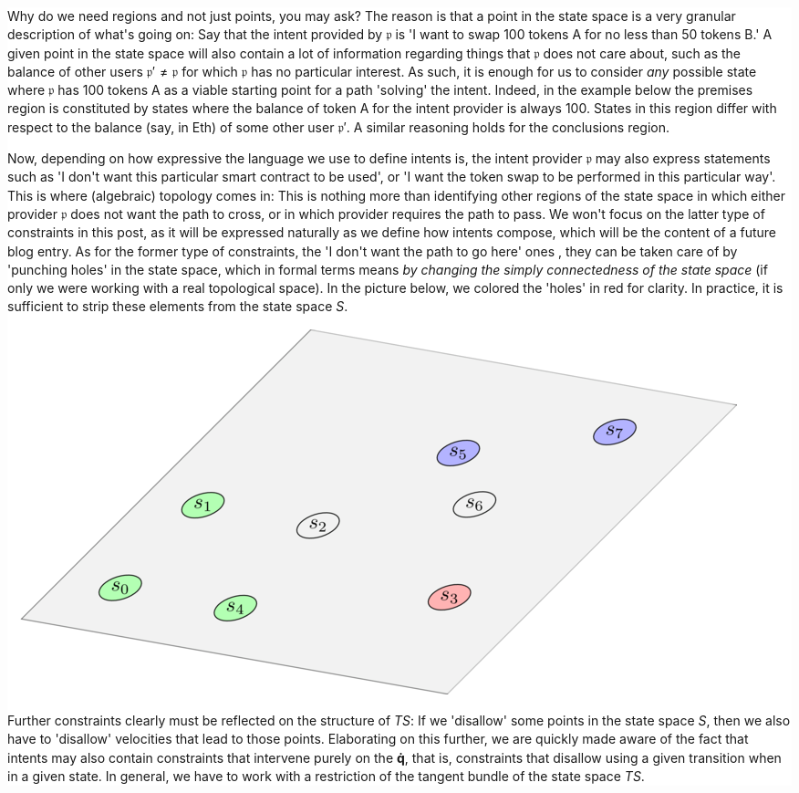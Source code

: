 Why do we need regions and not just points, you may ask? The reason is that a point in the state space is a very granular description of what's going on: Say that the intent provided by $\mathfrak{p}$ is 'I want to swap $100$ tokens A for no less than $50$ tokens B.' A given point in the state space will also contain a lot of information regarding things that $\mathfrak{p}$ does not care about, such as the balance of other users $\mathfrak{p}' \neq \mathfrak{p}$ for which $\mathfrak{p}$ has no particular interest. As such, it is enough for us to consider *any* possible state where $\mathfrak{p}$ has $100$ tokens A as a viable starting point for a path 'solving' the intent. Indeed, in the example below the premises region is constituted by states where the balance of token A for the intent provider is always $100$. States in this region differ with respect to the balance (say, in Eth) of some other user $\mathfrak{p}'$. A similar reasoning holds for the conclusions region.

Now, depending on how expressive the language we use to define intents is, the intent provider $\mathfrak{p}$ may also express statements such as 'I don't want this particular smart contract to be used', or 'I want the token swap to be performed in this particular way'. This is where (algebraic) topology comes in: This is nothing more than identifying other regions of the state space in which either provider $\mathfrak{p}$ does not want the path to cross, or in which provider requires the path to pass. 
We won't focus on the latter type of constraints in this post, as it will be expressed naturally as we define how intents compose, which will be the content of a future blog entry. As for the former type of constraints, the 'I don't want the path to go here' ones , they can be taken care of by 'punching holes' in the state space, which in formal terms means *by changing the simply connectedness of the state space* (if only we were working with a real topological space). In the picture below, we colored the 'holes' in red for clarity. In practice, it is sufficient to strip these elements from the state space $S$.

![Example of intent region with constraints.](../assetsPosts/2023-07-26-lagrangian-intent-search-i/intentRegionConstraints.png)

Further constraints clearly must be reflected on the structure of $TS$: If we 'disallow' some points in the state space $S$, then we also have to 'disallow' velocities that lead to those points. Elaborating on this further, we are quickly made aware of the fact that intents may also contain constraints that intervene purely on the $\mathbf{\dot{q}}$, that is, constraints that disallow using a given transition when in a given state. In general, we have to work with a restriction of the tangent bundle of the state space $TS$.
